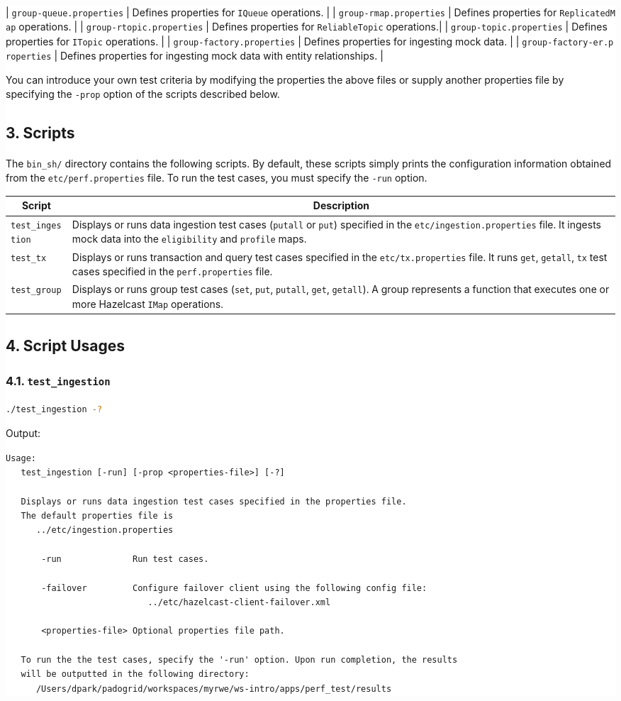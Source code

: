 | `group-queue.properties` |  Defines properties for `IQueue` operations. |
| `group-rmap.properties` | Defines properties for `ReplicatedMap` operations. |
| `group-rtopic.properties` | Defines properties for `ReliableTopic` operations.|
| `group-topic.properties` | Defines properties for `ITopic` operations. |
| `group-factory.properties` | Defines properties for ingesting mock data. |
| `group-factory-er.properties` | Defines properties for ingesting mock data with entity relationships. |

You can introduce your own test criteria by modifying the properties the above files or supply another properties file by specifying the `-prop` option of the scripts described below.

## 3. Scripts

The `bin_sh/` directory contains the following scripts. By default, these scripts simply prints the configuration information obtained from the `etc/perf.properties` file. To run the test cases, you must specify the `-run` option.

| Script | Description |
| ------ | ----------- |
| `test_ingestion` | Displays or runs data ingestion test cases (`putall` or `put`) specified in the `etc/ingestion.properties` file. It ingests mock data into the `eligibility` and `profile` maps. |
| `test_tx` | Displays or runs transaction and query test cases specified in the `etc/tx.properties` file. It runs `get`, `getall`, `tx` test cases specified in the `perf.properties` file. |
| `test_group` | Displays or runs group test cases (`set`, `put`, `putall`, `get`, `getall`). A group represents a function that executes one or more Hazelcast `IMap` operations. |

## 4. Script Usages

### 4.1. `test_ingestion`

```bash
./test_ingestion -?
```

Output:

```console
Usage:
   test_ingestion [-run] [-prop <properties-file>] [-?]

   Displays or runs data ingestion test cases specified in the properties file.
   The default properties file is
      ../etc/ingestion.properties

       -run              Run test cases.

       -failover         Configure failover client using the following config file:
                            ../etc/hazelcast-client-failover.xml

       <properties-file> Optional properties file path.

   To run the the test cases, specify the '-run' option. Upon run completion, the results
   will be outputted in the following directory:
      /Users/dpark/padogrid/workspaces/myrwe/ws-intro/apps/perf_test/results
```
